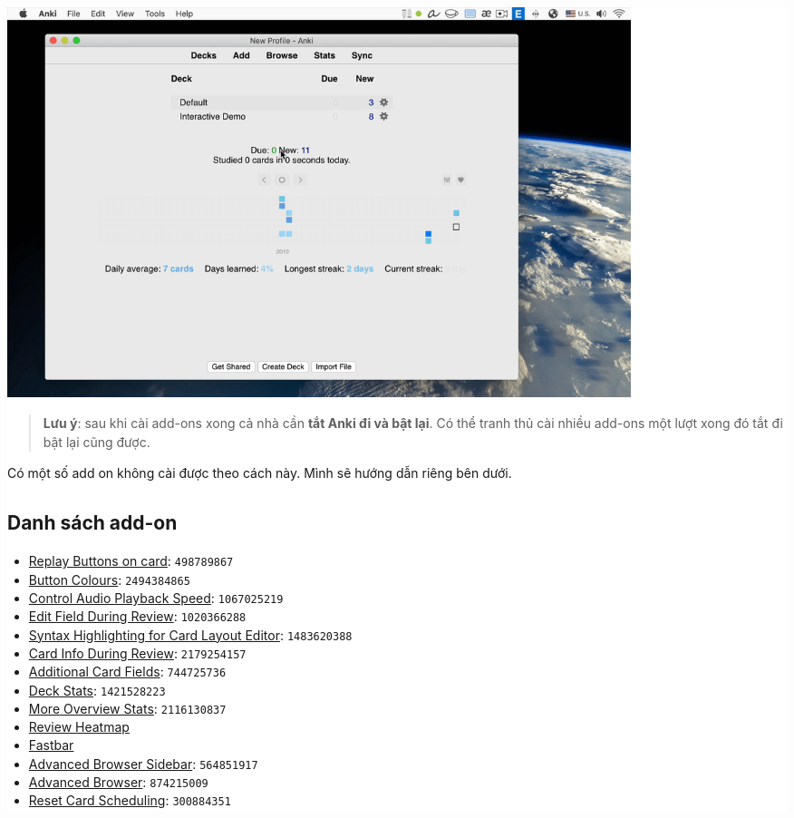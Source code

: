 <img src="images/install_addons.gif" alt="Cài add-on bằng code" width="80%">
</p>

> **Lưu ý**: sau khi cài add-ons xong cả nhà cần **tắt Anki đi và bật lại**. Có thể tranh thủ cài nhiều add-ons một lượt xong đó tắt đi bật lại cũng được. 

Có một số add on không cài được theo cách này. Mình sẽ hướng dẫn riêng bên dưới.

## Danh sách add-on


* [Replay Buttons on card](#replay-buttons-on-card): `498789867`
* [Button Colours](#button-colours): `2494384865`
* [Control Audio Playback Speed](#control-audio-playback-speed): `1067025219`
* [Edit Field During Review](#edit-field-during-review): `1020366288`
* [Syntax Highlighting for Card Layout Editor](#syntax-highlighting-for-card-layout-editor): `1483620388`
* [Card Info During Review](#card-info-during-review): `2179254157`
* [Additional Card Fields](#additional-card-fields): `744725736`
* [Deck Stats](#deck-stats): `1421528223`
* [More Overview Stats](#more-overview-stats): `2116130837`
* [Review Heatmap](#review-heatmap)
* [Fastbar](#fastbar)
* [Advanced Browser Sidebar](#advanced-browser-sidebar): `564851917`
* [Advanced Browser](#advanced-browser): `874215009`
* [Reset Card Scheduling](#reset-card-scheduling): `300884351`
